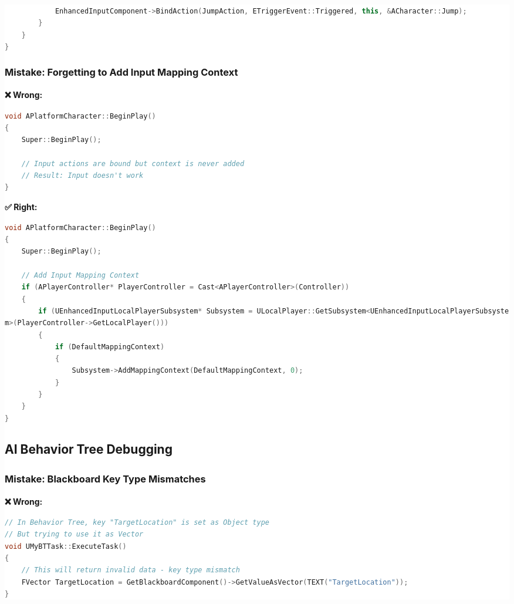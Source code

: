 ```cpp
            EnhancedInputComponent->BindAction(JumpAction, ETriggerEvent::Triggered, this, &ACharacter::Jump);
        }
    }
}
```

### Mistake: Forgetting to Add Input Mapping Context

**❌ Wrong:**

```cpp
void APlatformCharacter::BeginPlay()
{
    Super::BeginPlay();

    // Input actions are bound but context is never added
    // Result: Input doesn't work
}
```

**✅ Right:**

```cpp
void APlatformCharacter::BeginPlay()
{
    Super::BeginPlay();

    // Add Input Mapping Context
    if (APlayerController* PlayerController = Cast<APlayerController>(Controller))
    {
        if (UEnhancedInputLocalPlayerSubsystem* Subsystem = ULocalPlayer::GetSubsystem<UEnhancedInputLocalPlayerSubsystem>(PlayerController->GetLocalPlayer()))
        {
            if (DefaultMappingContext)
            {
                Subsystem->AddMappingContext(DefaultMappingContext, 0);
            }
        }
    }
}
```

## AI Behavior Tree Debugging

### Mistake: Blackboard Key Type Mismatches

**❌ Wrong:**

```cpp
// In Behavior Tree, key "TargetLocation" is set as Object type
// But trying to use it as Vector
void UMyBTTask::ExecuteTask()
{
    // This will return invalid data - key type mismatch
    FVector TargetLocation = GetBlackboardComponent()->GetValueAsVector(TEXT("TargetLocation"));
}
```
